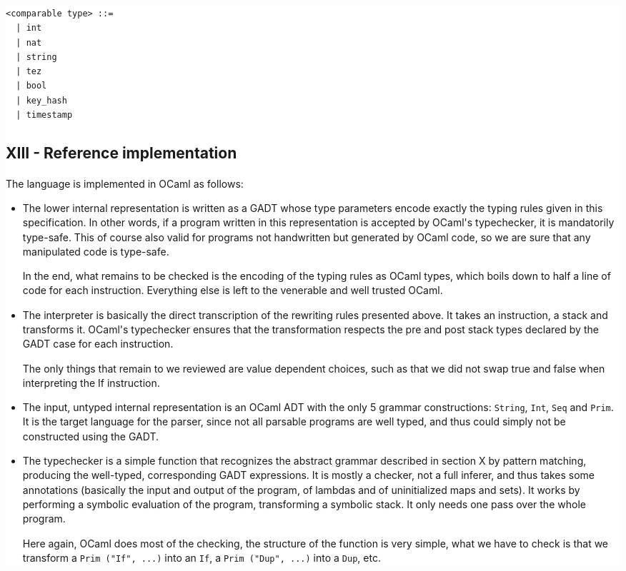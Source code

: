     <comparable type> ::=
      | int
      | nat
      | string
      | tez
      | bool
      | key_hash
      | timestamp

XIII - Reference implementation
-----------------------------

The language is implemented in OCaml as follows:

  * The lower internal representation is written as a GADT whose type
    parameters encode exactly the typing rules given in this
    specification. In other words, if a program written in this
    representation is accepted by OCaml's typechecker, it is
    mandatorily type-safe. This of course also valid for programs not
    handwritten but generated by OCaml code, so we are sure that any
    manipulated code is type-safe.

    In the end, what remains to be checked is the encoding of the
    typing rules as OCaml types, which boils down to half a line of
    code for each instruction. Everything else is left to the
    venerable and well trusted OCaml.

  * The interpreter is basically the direct transcription of the
    rewriting rules presented above. It takes an instruction, a stack
    and transforms it. OCaml's typechecker ensures that the
    transformation respects the pre and post stack types declared by
    the GADT case for each instruction.

    The only things that remain to we reviewed are value dependent
    choices, such as that we did not swap true and false when
    interpreting the If instruction.

  * The input, untyped internal representation is an OCaml ADT with
    the only 5 grammar constructions: `String`, `Int`, `Seq` and
    `Prim`.  It is the target language for the parser, since not all
    parsable programs are well typed, and thus could simply not be
    constructed using the GADT.

  * The typechecker is a simple function that recognizes the abstract
    grammar described in section X by pattern matching, producing the
    well-typed, corresponding GADT expressions. It is mostly a
    checker, not a full inferer, and thus takes some annotations
    (basically the input and output of the program, of lambdas and of
    uninitialized maps and sets). It works by performing a
    symbolic evaluation of the program, transforming a symbolic
    stack. It only needs one pass over the whole program.

    Here again, OCaml does most of the checking, the structure of the
    function is very simple, what we have to check is that we
    transform a `Prim ("If", ...)` into an `If`, a `Prim ("Dup", ...)`
    into a `Dup`, etc.
